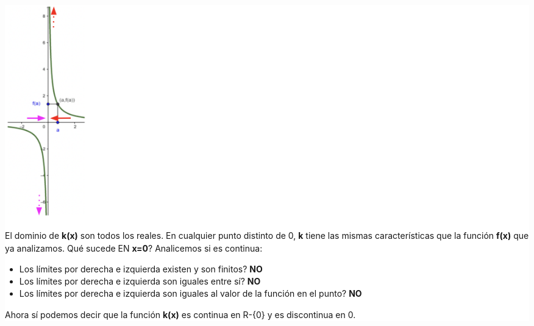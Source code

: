 <img  src='./figuras/lim_0.png' height='350px'>


El dominio de **k(x)** son todos los reales. En cualquier punto distinto de 0, **k** tiene las mismas características que la función **f(x)** que ya analizamos.
Qué sucede EN **x=0**? Analicemos si es continua:


* Los límites por derecha e izquierda existen y son finitos? **NO**
* Los límites por derecha e izquierda son iguales entre sí? **NO**
* Los límites por derecha e izquierda son iguales al valor de la función en el punto? **NO**

Ahora sí podemos decir que la función **k(x)** es continua en R-{0} y es discontinua en 0.
